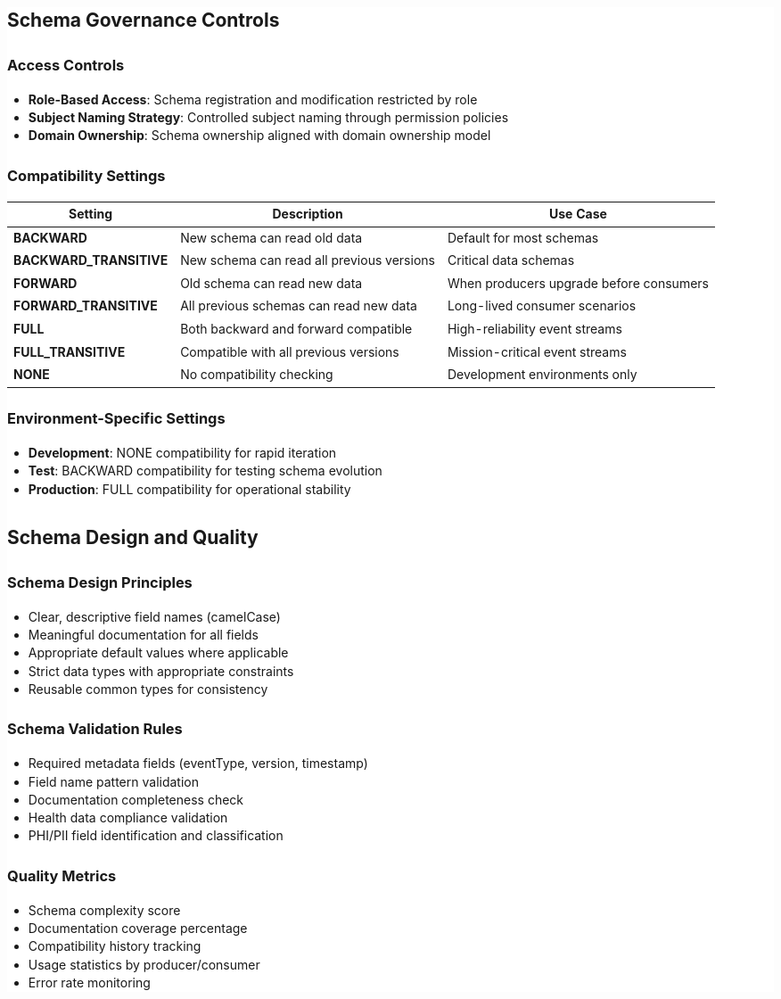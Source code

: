 ## Schema Governance Controls

### Access Controls
- **Role-Based Access**: Schema registration and modification restricted by role
- **Subject Naming Strategy**: Controlled subject naming through permission policies
- **Domain Ownership**: Schema ownership aligned with domain ownership model

### Compatibility Settings

| Setting | Description | Use Case |
|---------|-------------|----------|
| **BACKWARD** | New schema can read old data | Default for most schemas |
| **BACKWARD_TRANSITIVE** | New schema can read all previous versions | Critical data schemas |
| **FORWARD** | Old schema can read new data | When producers upgrade before consumers |
| **FORWARD_TRANSITIVE** | All previous schemas can read new data | Long-lived consumer scenarios |
| **FULL** | Both backward and forward compatible | High-reliability event streams |
| **FULL_TRANSITIVE** | Compatible with all previous versions | Mission-critical event streams |
| **NONE** | No compatibility checking | Development environments only |

### Environment-Specific Settings
- **Development**: NONE compatibility for rapid iteration
- **Test**: BACKWARD compatibility for testing schema evolution
- **Production**: FULL compatibility for operational stability

## Schema Design and Quality

### Schema Design Principles
- Clear, descriptive field names (camelCase)
- Meaningful documentation for all fields
- Appropriate default values where applicable
- Strict data types with appropriate constraints
- Reusable common types for consistency

### Schema Validation Rules
- Required metadata fields (eventType, version, timestamp)
- Field name pattern validation
- Documentation completeness check
- Health data compliance validation
- PHI/PII field identification and classification

### Quality Metrics
- Schema complexity score
- Documentation coverage percentage
- Compatibility history tracking
- Usage statistics by producer/consumer
- Error rate monitoring

